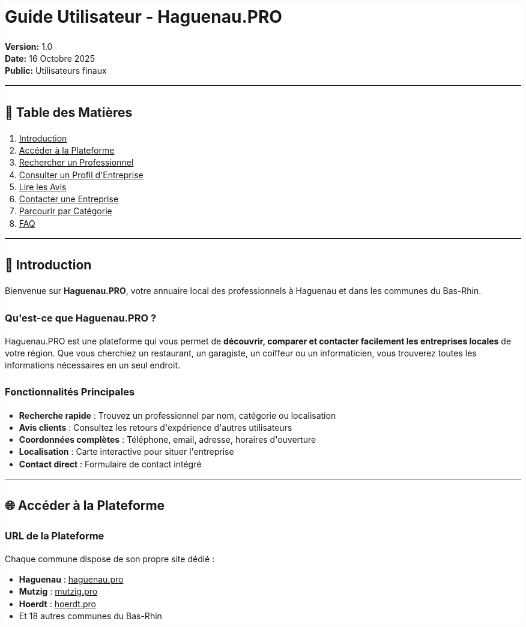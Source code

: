 # Guide Utilisateur - Haguenau.PRO

**Version:** 1.0  
**Date:** 16 Octobre 2025  
**Public:** Utilisateurs finaux

---

## 📖 Table des Matières

1. [Introduction](#introduction)
2. [Accéder à la Plateforme](#accéder-à-la-plateforme)
3. [Rechercher un Professionnel](#rechercher-un-professionnel)
4. [Consulter un Profil d'Entreprise](#consulter-un-profil-dentreprise)
5. [Lire les Avis](#lire-les-avis)
6. [Contacter une Entreprise](#contacter-une-entreprise)
7. [Parcourir par Catégorie](#parcourir-par-catégorie)
8. [FAQ](#faq)

---

## 🎯 Introduction

Bienvenue sur **Haguenau.PRO**, votre annuaire local des professionnels à Haguenau et dans les communes du Bas-Rhin.

### Qu'est-ce que Haguenau.PRO ?

Haguenau.PRO est une plateforme qui vous permet de **découvrir, comparer et contacter facilement les entreprises locales** de votre région. Que vous cherchiez un restaurant, un garagiste, un coiffeur ou un informaticien, vous trouverez toutes les informations nécessaires en un seul endroit.

### Fonctionnalités Principales

- **Recherche rapide** : Trouvez un professionnel par nom, catégorie ou localisation
- **Avis clients** : Consultez les retours d'expérience d'autres utilisateurs
- **Coordonnées complètes** : Téléphone, email, adresse, horaires d'ouverture
- **Localisation** : Carte interactive pour situer l'entreprise
- **Contact direct** : Formulaire de contact intégré

---

## 🌐 Accéder à la Plateforme

### URL de la Plateforme

Chaque commune dispose de son propre site dédié :

- **Haguenau** : [haguenau.pro](https://haguenau.pro)
- **Mutzig** : [mutzig.pro](https://mutzig.pro)
- **Hoerdt** : [hoerdt.pro](https://hoerdt.pro)
- Et 18 autres communes du Bas-Rhin
